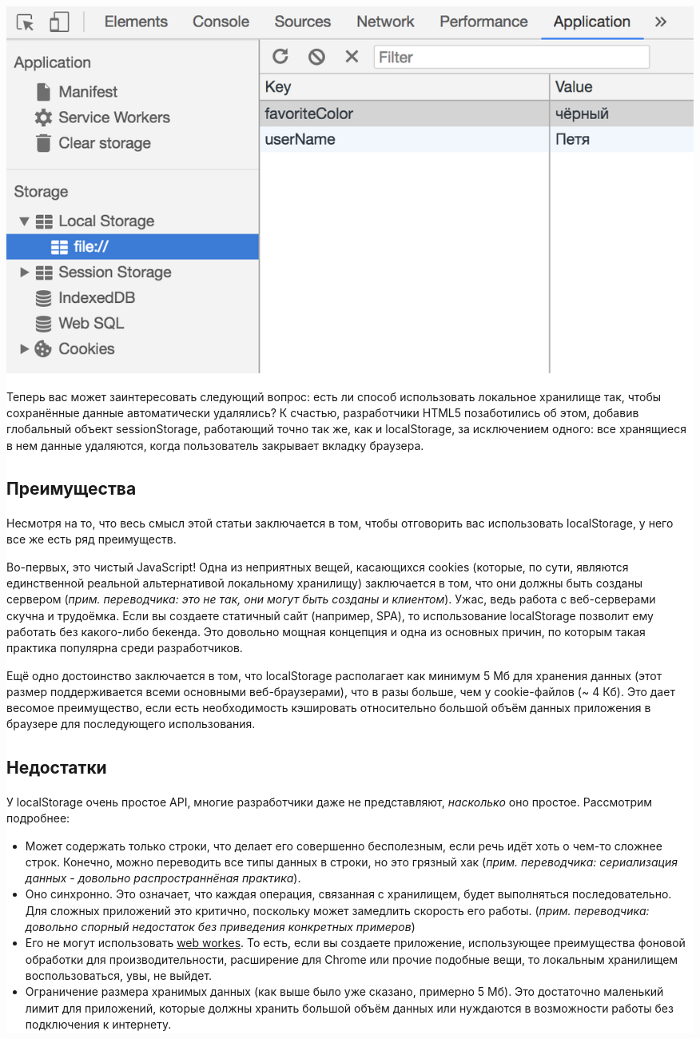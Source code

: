 ![image](./images/browser.png)

Теперь вас может заинтересовать следующий вопрос: есть ли способ использовать локальное хранилище так, чтобы сохранённые данные автоматически удалялись? К счастью, разработчики HTML5 позаботились об этом, добавив глобальный объект sessionStorage, работающий точно так же, как и localStorage, за исключением одного: все хранящиеся в нем данные удаляются, когда пользователь закрывает вкладку браузера.

## Преимущества
Несмотря на то, что весь смысл этой статьи заключается в том, чтобы отговорить вас использовать localStorage, у него все же есть ряд преимуществ.

Во-первых, это чистый JavaScript! Одна из неприятных вещей, касающихся cookies (которые, по сути, являются единственной реальной альтернативой локальному хранилищу) заключается в том, что они должны быть созданы сервером (*прим. переводчика: это не так, они могут быть созданы и клиентом*). Ужас, ведь работа с веб-серверами скучна и трудоёмка. Если вы создаете статичный сайт (например, SPA), то использование localStorage позволит ему работать без какого-либо бекенда. Это довольно мощная концепция и одна из основных причин, по которым такая практика популярна среди разработчиков.

Ещё одно достоинство заключается в том, что localStorage располагает как минимум 5 Мб для хранения данных (этот размер поддерживается всеми основными веб-браузерами), что в разы больше, чем у cookie-файлов (~ 4 Кб). Это дает весомое преимущество, если есть необходимость кэшировать относительно большой объём данных приложения в браузере для последующего использования.

## Недостатки
У localStorage очень простое API, многие разработчики даже не представляют, *насколько* оно простое. Рассмотрим подробнее:
-  Может содержать только строки, что делает его совершенно бесполезным, если речь идёт хоть о чем-то сложнее строк. Конечно, можно переводить все типы данных в строки, но это грязный хак (*прим. переводчика: сериализация данных - довольно распространнёная практика*).
- Оно синхронно. Это означает, что каждая операция, связанная с хранилищем, будет выполняться последовательно. Для сложных приложений это критично, поскольку может замедлить скорость его работы. (*прим. переводчика: довольно спорный недостаток без приведения конкретных примеров*)
- Его не могут использовать [web workes](https://developer.mozilla.org/en-US/docs/Web/API/Web_Workers_API/Using_web_workers). То есть, если вы создаете приложение, использующее преимущества фоновой обработки для производительности, расширение для Chrome или прочие подобные вещи, то локальным хранилищем воспользоваться, увы, не выйдет.
- Ограничение размера хранимых данных (как выше было уже сказано, примерно 5 Мб). Это достаточно маленький лимит для приложений, которые должны хранить большой объём данных или нуждаются в возможности работы без подключения к интернету.